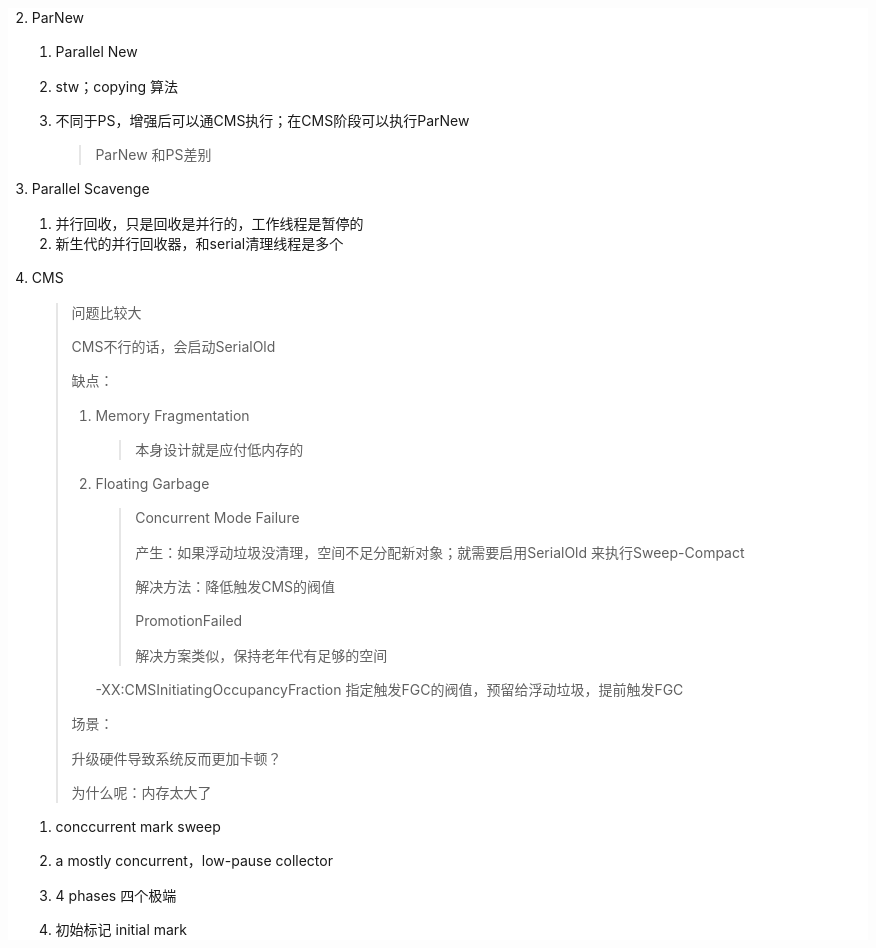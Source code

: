 2. ParNew

   1. Parallel New

   2. stw；copying 算法

   3. 不同于PS，增强后可以通CMS执行；在CMS阶段可以执行ParNew

      > ParNew 和PS差别
      >
      > 

3. Parallel Scavenge

   1. 并行回收，只是回收是并行的，工作线程是暂停的
   2. 新生代的并行回收器，和serial清理线程是多个

4. CMS

   > 问题比较大
   >
   > CMS不行的话，会启动SerialOld
   >
   > 缺点：
   >
   > 1. Memory Fragmentation
   >
   >    > 本身设计就是应付低内存的
   >
   > 2. Floating Garbage
   >
   >    > Concurrent Mode Failure
   >    >
   >    > 产生：如果浮动垃圾没清理，空间不足分配新对象；就需要启用SerialOld 来执行Sweep-Compact
   >    >
   >    > 解决方法：降低触发CMS的阀值
   >    >
   >    > PromotionFailed
   >    >
   >    > 解决方案类似，保持老年代有足够的空间
   >
   >    -XX:CMSInitiatingOccupancyFraction 指定触发FGC的阀值，预留给浮动垃圾，提前触发FGC
   >
   > 场景：
   >
   > 升级硬件导致系统反而更加卡顿？
   >
   > 为什么呢：内存太大了

   1. conccurrent mark sweep

   2. a mostly concurrent，low-pause collector

   3.   4 phases 四个极端

      1. 初始标记 initial mark
